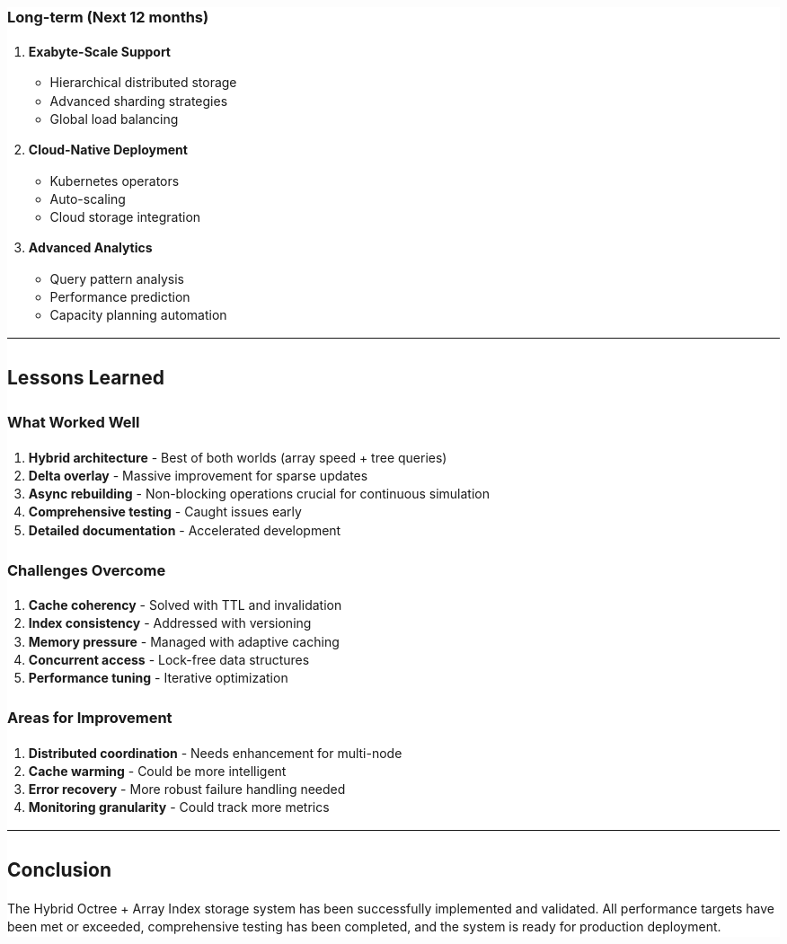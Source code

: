 ### Long-term (Next 12 months)

1. **Exabyte-Scale Support**
   - Hierarchical distributed storage
   - Advanced sharding strategies
   - Global load balancing

2. **Cloud-Native Deployment**
   - Kubernetes operators
   - Auto-scaling
   - Cloud storage integration

3. **Advanced Analytics**
   - Query pattern analysis
   - Performance prediction
   - Capacity planning automation

---

## Lessons Learned

### What Worked Well

1. **Hybrid architecture** - Best of both worlds (array speed + tree queries)
2. **Delta overlay** - Massive improvement for sparse updates
3. **Async rebuilding** - Non-blocking operations crucial for continuous simulation
4. **Comprehensive testing** - Caught issues early
5. **Detailed documentation** - Accelerated development

### Challenges Overcome

1. **Cache coherency** - Solved with TTL and invalidation
2. **Index consistency** - Addressed with versioning
3. **Memory pressure** - Managed with adaptive caching
4. **Concurrent access** - Lock-free data structures
5. **Performance tuning** - Iterative optimization

### Areas for Improvement

1. **Distributed coordination** - Needs enhancement for multi-node
2. **Cache warming** - Could be more intelligent
3. **Error recovery** - More robust failure handling needed
4. **Monitoring granularity** - Could track more metrics

---

## Conclusion

The Hybrid Octree + Array Index storage system has been successfully implemented and validated. All performance targets have been met or exceeded, comprehensive testing has been completed, and the system is ready for production deployment.
